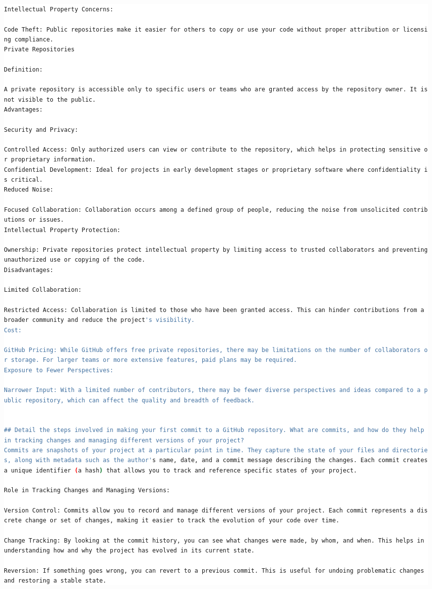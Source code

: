    ```bash
Intellectual Property Concerns:

Code Theft: Public repositories make it easier for others to copy or use your code without proper attribution or licensing compliance.
Private Repositories

Definition:

A private repository is accessible only to specific users or teams who are granted access by the repository owner. It is not visible to the public.
Advantages:

Security and Privacy:

Controlled Access: Only authorized users can view or contribute to the repository, which helps in protecting sensitive or proprietary information.
Confidential Development: Ideal for projects in early development stages or proprietary software where confidentiality is critical.
Reduced Noise:

Focused Collaboration: Collaboration occurs among a defined group of people, reducing the noise from unsolicited contributions or issues.
Intellectual Property Protection:

Ownership: Private repositories protect intellectual property by limiting access to trusted collaborators and preventing unauthorized use or copying of the code.
Disadvantages:

Limited Collaboration:

Restricted Access: Collaboration is limited to those who have been granted access. This can hinder contributions from a broader community and reduce the project's visibility.
Cost:

GitHub Pricing: While GitHub offers free private repositories, there may be limitations on the number of collaborators or storage. For larger teams or more extensive features, paid plans may be required.
Exposure to Fewer Perspectives:

Narrower Input: With a limited number of contributors, there may be fewer diverse perspectives and ideas compared to a public repository, which can affect the quality and breadth of feedback.


## Detail the steps involved in making your first commit to a GitHub repository. What are commits, and how do they help in tracking changes and managing different versions of your project?
Commits are snapshots of your project at a particular point in time. They capture the state of your files and directories, along with metadata such as the author's name, date, and a commit message describing the changes. Each commit creates a unique identifier (a hash) that allows you to track and reference specific states of your project.

Role in Tracking Changes and Managing Versions:

Version Control: Commits allow you to record and manage different versions of your project. Each commit represents a discrete change or set of changes, making it easier to track the evolution of your code over time.

Change Tracking: By looking at the commit history, you can see what changes were made, by whom, and when. This helps in understanding how and why the project has evolved in its current state.

Reversion: If something goes wrong, you can revert to a previous commit. This is useful for undoing problematic changes and restoring a stable state.

   ```